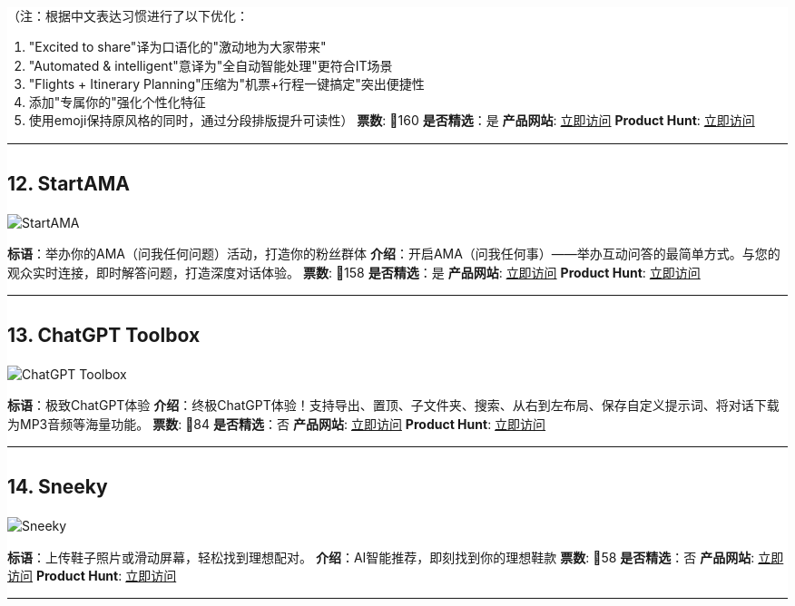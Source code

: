（注：根据中文表达习惯进行了以下优化：  
1. "Excited to share"译为口语化的"激动地为大家带来"  
2. "Automated & intelligent"意译为"全自动智能处理"更符合IT场景  
3. "Flights + Itinerary Planning"压缩为"机票+行程一键搞定"突出便捷性  
4. 添加"专属你的"强化个性化特征  
5. 使用emoji保持原风格的同时，通过分段排版提升可读性）
**票数**: 🔺160
**是否精选**：是
**产品网站**:  <a href='https://www.producthunt.com/r/OA45MYIRE6FNXF?utm_source=www.chuhaix.com' target='_blank' rel='nofollow'>立即访问</a>
**Product Hunt**:  <a href='https://www.producthunt.com/products/myparu-ai-companion-platform?utm_source=www.chuhaix.com' target='_blank' rel='nofollow'>立即访问</a>

---

## 12. StartAMA
![StartAMA]()

**标语**：举办你的AMA（问我任何问题）活动，打造你的粉丝群体
**介绍**：开启AMA（问我任何事）——举办互动问答的最简单方式。与您的观众实时连接，即时解答问题，打造深度对话体验。
**票数**: 🔺158
**是否精选**：是
**产品网站**:  <a href='https://www.producthunt.com/r/I7INPGZI7XN3UI?utm_source=www.chuhaix.com' target='_blank' rel='nofollow'>立即访问</a>
**Product Hunt**:  <a href='https://www.producthunt.com/products/startama?utm_source=www.chuhaix.com' target='_blank' rel='nofollow'>立即访问</a>

---

## 13. ChatGPT Toolbox
![ChatGPT Toolbox]()

**标语**：极致ChatGPT体验
**介绍**：终极ChatGPT体验！支持导出、置顶、子文件夹、搜索、从右到左布局、保存自定义提示词、将对话下载为MP3音频等海量功能。
**票数**: 🔺84
**是否精选**：否
**产品网站**:  <a href='https://www.producthunt.com/r/LLXFW2RGM3IJV3?utm_source=www.chuhaix.com' target='_blank' rel='nofollow'>立即访问</a>
**Product Hunt**:  <a href='https://www.producthunt.com/products/chatgpt-toolbox?utm_source=www.chuhaix.com' target='_blank' rel='nofollow'>立即访问</a>

---

## 14. Sneeky
![Sneeky]()

**标语**：上传鞋子照片或滑动屏幕，轻松找到理想配对。
**介绍**：AI智能推荐，即刻找到你的理想鞋款
**票数**: 🔺58
**是否精选**：否
**产品网站**:  <a href='https://www.producthunt.com/r/NSIMHAKTC43S6N?utm_source=www.chuhaix.com' target='_blank' rel='nofollow'>立即访问</a>
**Product Hunt**:  <a href='https://www.producthunt.com/products/sneeky-2?utm_source=www.chuhaix.com' target='_blank' rel='nofollow'>立即访问</a>

---